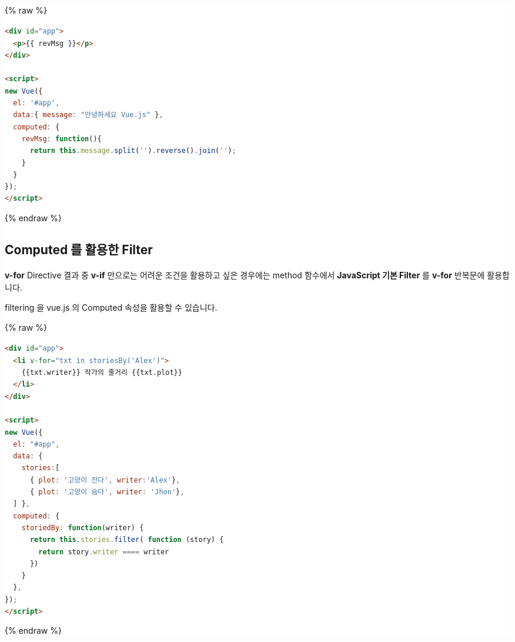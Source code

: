 {% raw %}
```html
<div id="app">
  <p>{{ revMsg }}</p>
</div>

<script>
new Vue({
  el: '#app',
  data:{ message: "안녕하세요 Vue.js" },
  computed: {
    revMsg: function(){
      return this.message.split('').reverse().join('');
    } 
  }
});
</script>
```
{% endraw %}

## Computed 를 활용한 Filter

**v-for** Directive 결과 중 **v-if** 만으로는 어려운 조건을 활용하고 싶은 경우에는 method 함수에서 **JavaScript 기본 Filter** 를  **v-for** 반복문에 활용합니다.

filtering 을 vue.js 의 Computed 속성을 활용할 수 있습니다. 

{% raw %}
```html
<div id="app">
  <li v-for="txt in storiesBy('Alex')">
    {{txt.writer}} 작가의 줄거리 {{txt.plot}}
  </li>
</div>

<script>
new Vue({
  el: "#app",
  data: {
    stories:[
      { plot: '고양이 잔다', writer:'Alex'},
      { plot: '고양이 숨다', writer: 'Jhon'},
  ] },
  computed: {
    storiedBy: function(writer) {
      return this.stories.filter( function (story) {
        return story.writer ==== writer
      }) 
    }
  },
});
</script>
```
{% endraw %}
